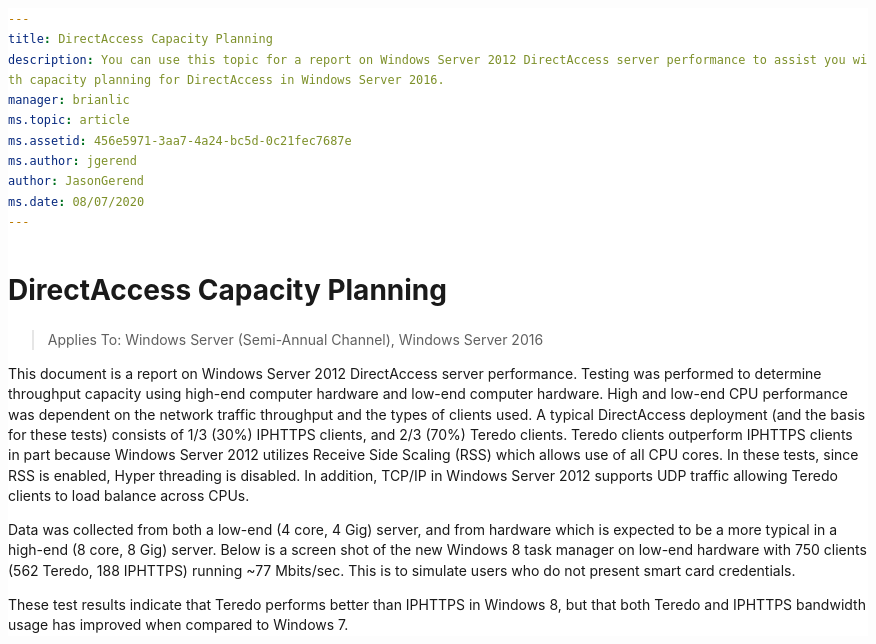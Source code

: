 ```yaml
---
title: DirectAccess Capacity Planning
description: You can use this topic for a report on Windows Server 2012 DirectAccess server performance to assist you with capacity planning for DirectAccess in Windows Server 2016.
manager: brianlic
ms.topic: article
ms.assetid: 456e5971-3aa7-4a24-bc5d-0c21fec7687e
ms.author: jgerend
author: JasonGerend
ms.date: 08/07/2020
---
```

# DirectAccess Capacity Planning

>Applies To: Windows Server (Semi-Annual Channel), Windows Server 2016

This document is a report on Windows Server 2012 DirectAccess server performance. Testing was performed to determine throughput capacity using high-end computer hardware and low-end computer hardware. High and low-end CPU performance was dependent on the network traffic throughput and the types of clients used. A typical DirectAccess deployment (and the basis for these tests) consists of 1/3 (30%) IPHTTPS clients, and 2/3 (70%) Teredo clients. Teredo clients outperform IPHTTPS clients in part because Windows Server 2012 utilizes Receive Side Scaling (RSS) which allows use of all CPU cores. In these tests, since RSS is enabled, Hyper threading is disabled. In addition, TCP/IP in Windows Server 2012 supports UDP traffic allowing Teredo clients to load balance across CPUs.

Data was collected from both a low-end (4 core, 4 Gig) server, and from hardware which is expected to be a more typical in a high-end (8 core, 8 Gig) server.  Below is a screen shot of the new Windows 8 task manager on low-end hardware with 750 clients (562 Teredo, 188 IPHTTPS) running ~77 Mbits/sec. This is to simulate users who do not present smart card credentials.

These test results indicate that Teredo performs better than IPHTTPS in Windows 8, but that both Teredo and IPHTTPS bandwidth usage has improved when compared to Windows 7.
